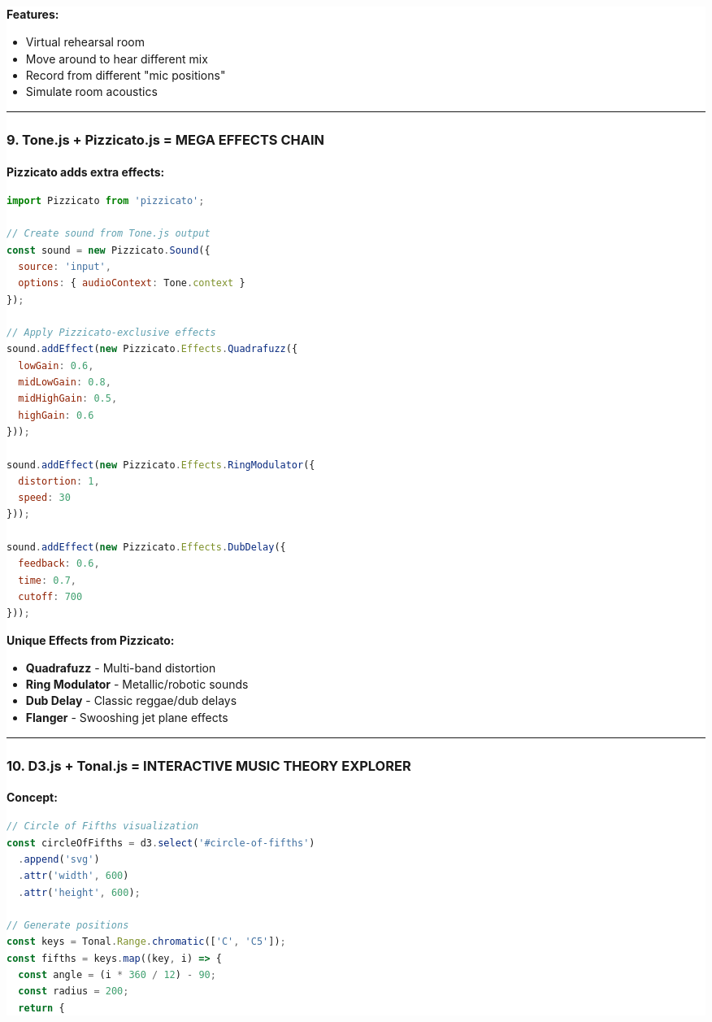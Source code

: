 **Features:**
- Virtual rehearsal room
- Move around to hear different mix
- Record from different "mic positions"
- Simulate room acoustics

---

### 9. **Tone.js + Pizzicato.js = MEGA EFFECTS CHAIN**

**Pizzicato adds extra effects:**
```javascript
import Pizzicato from 'pizzicato';

// Create sound from Tone.js output
const sound = new Pizzicato.Sound({
  source: 'input',
  options: { audioContext: Tone.context }
});

// Apply Pizzicato-exclusive effects
sound.addEffect(new Pizzicato.Effects.Quadrafuzz({
  lowGain: 0.6,
  midLowGain: 0.8,
  midHighGain: 0.5,
  highGain: 0.6
}));

sound.addEffect(new Pizzicato.Effects.RingModulator({
  distortion: 1,
  speed: 30
}));

sound.addEffect(new Pizzicato.Effects.DubDelay({
  feedback: 0.6,
  time: 0.7,
  cutoff: 700
}));
```

**Unique Effects from Pizzicato:**
- **Quadrafuzz** - Multi-band distortion
- **Ring Modulator** - Metallic/robotic sounds
- **Dub Delay** - Classic reggae/dub delays
- **Flanger** - Swooshing jet plane effects

---

### 10. **D3.js + Tonal.js = INTERACTIVE MUSIC THEORY EXPLORER**

**Concept:**
```javascript
// Circle of Fifths visualization
const circleOfFifths = d3.select('#circle-of-fifths')
  .append('svg')
  .attr('width', 600)
  .attr('height', 600);

// Generate positions
const keys = Tonal.Range.chromatic(['C', 'C5']);
const fifths = keys.map((key, i) => {
  const angle = (i * 360 / 12) - 90;
  const radius = 200;
  return {
```